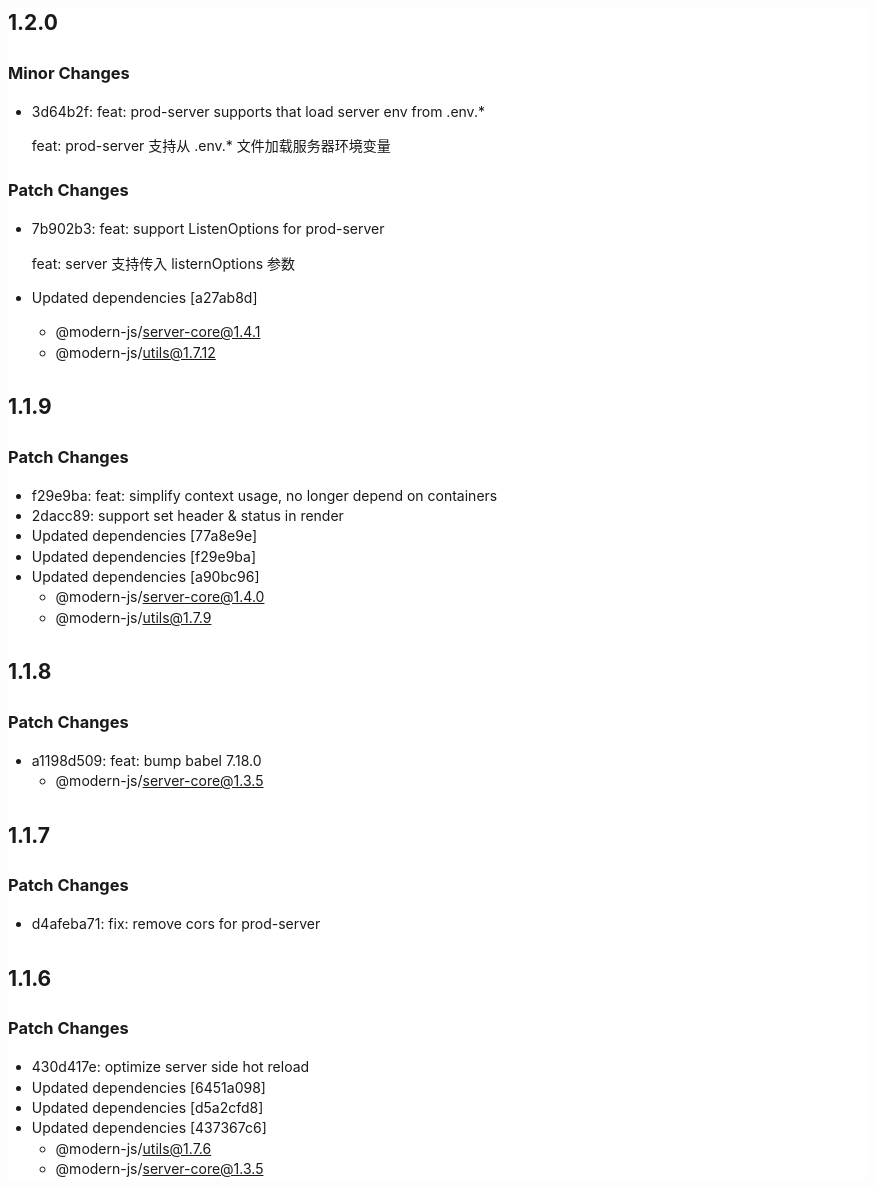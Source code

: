 ## 1.2.0

### Minor Changes

- 3d64b2f: feat: prod-server supports that load server env from .env.\*

  feat: prod-server 支持从 .env.\* 文件加载服务器环境变量

### Patch Changes

- 7b902b3: feat: support ListenOptions for prod-server

  feat: server 支持传入 listernOptions 参数

- Updated dependencies [a27ab8d]
  - @modern-js/server-core@1.4.1
  - @modern-js/utils@1.7.12

## 1.1.9

### Patch Changes

- f29e9ba: feat: simplify context usage, no longer depend on containers
- 2dacc89: support set header & status in render
- Updated dependencies [77a8e9e]
- Updated dependencies [f29e9ba]
- Updated dependencies [a90bc96]
  - @modern-js/server-core@1.4.0
  - @modern-js/utils@1.7.9

## 1.1.8

### Patch Changes

- a1198d509: feat: bump babel 7.18.0
  - @modern-js/server-core@1.3.5

## 1.1.7

### Patch Changes

- d4afeba71: fix: remove cors for prod-server

## 1.1.6

### Patch Changes

- 430d417e: optimize server side hot reload
- Updated dependencies [6451a098]
- Updated dependencies [d5a2cfd8]
- Updated dependencies [437367c6]
  - @modern-js/utils@1.7.6
  - @modern-js/server-core@1.3.5
